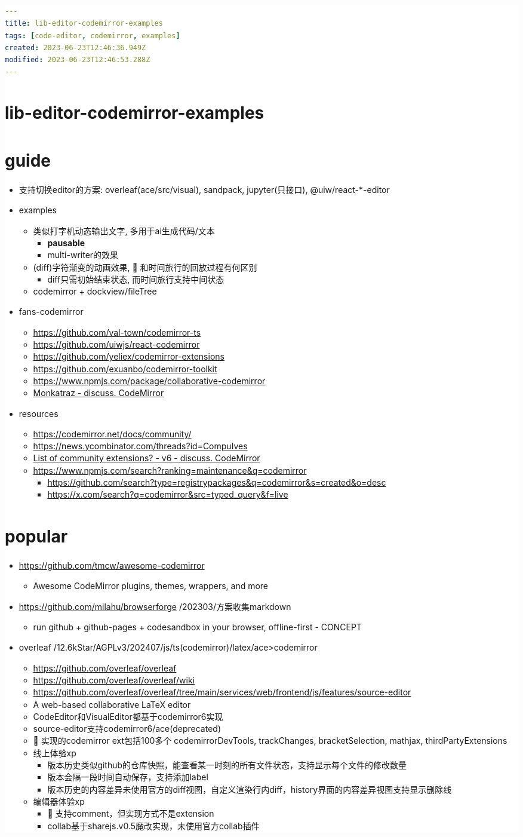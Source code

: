 ```yaml
---
title: lib-editor-codemirror-examples
tags: [code-editor, codemirror, examples]
created: 2023-06-23T12:46:36.949Z
modified: 2023-06-23T12:46:53.288Z
---
```


# lib-editor-codemirror-examples

# guide

- 支持切换editor的方案: overleaf(ace/src/visual), sandpack, jupyter(只接口), @uiw/react-*-editor

- examples
  - 类似打字机动态输出文字, 多用于ai生成代码/文本
    - **pausable**
    - multi-writer的效果
  - (diff)字符渐变的动画效果, 🤔 和时间旅行的回放过程有何区别
    - diff只需初始结束状态, 而时间旅行支持中间状态
  - codemirror + dockview/fileTree

- fans-codemirror
  - https://github.com/val-town/codemirror-ts
  - https://github.com/uiwjs/react-codemirror 
  - https://github.com/yeliex/codemirror-extensions 
  - https://github.com/exuanbo/codemirror-toolkit 
  - https://www.npmjs.com/package/collaborative-codemirror
  - [Monkatraz - discuss. CodeMirror](https://discuss.codemirror.net/u/Monkatraz/summary)

- resources
  - https://codemirror.net/docs/community/
  - https://news.ycombinator.com/threads?id=CompuIves
  - [List of community extensions? - v6 - discuss. CodeMirror](https://discuss.codemirror.net/t/list-of-community-extensions/4899)
  - https://www.npmjs.com/search?ranking=maintenance&q=codemirror
    - https://github.com/search?type=registrypackages&q=codemirror&s=created&o=desc
    - https://x.com/search?q=codemirror&src=typed_query&f=live
# popular
- https://github.com/tmcw/awesome-codemirror
  - Awesome CodeMirror plugins, themes, wrappers, and more

- https://github.com/milahu/browserforge /202303/方案收集markdown
  - run github + github-pages + codesandbox in your browser, offline-first - CONCEPT

- overleaf /12.6kStar/AGPLv3/202407/js/ts(codemirror)/latex/ace>codemirror
  - https://github.com/overleaf/overleaf
  - https://github.com/overleaf/overleaf/wiki
  - https://github.com/overleaf/overleaf/tree/main/services/web/frontend/js/features/source-editor
  - A web-based collaborative LaTeX editor
  - CodeEditor和VisualEditor都基于codemirror6实现
  - source-editor支持codemirror6/ace(deprecated)
  - 🔌 实现的codemirror ext包括100多个 codemirrorDevTools, trackChanges, bracketSelection, mathjax, thirdPartyExtensions
  - 线上体验xp
    - 版本历史类似github的仓库快照，能查看某一时刻的所有文件状态，支持显示每个文件的修改数量
    - 版本会隔一段时间自动保存，支持添加label
    - 版本历史的内容差异未使用官方的diff视图，自定义渲染行内diff，history界面的内容差异视图支持显示删除线
  - 编辑器体验xp
    - 💬 支持comment，但实现方式不是extension
    - collab基于sharejs.v0.5魔改实现，未使用官方collab插件